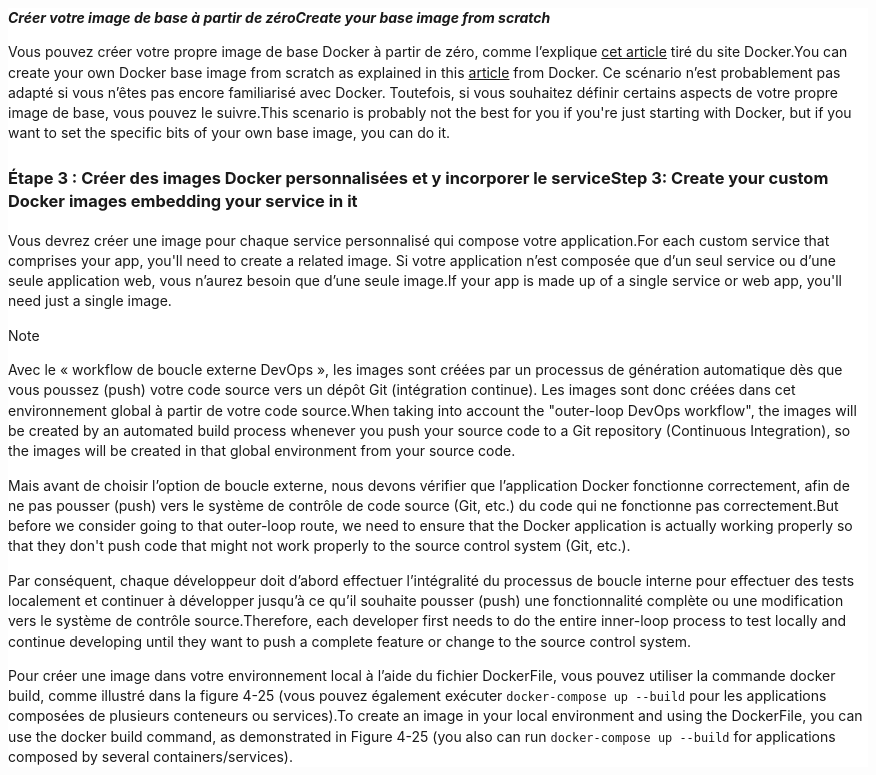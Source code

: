 <span data-ttu-id="12d85-182">***Créer votre image de base à partir de zéro***</span><span class="sxs-lookup"><span data-stu-id="12d85-182">***Create your base image from scratch***</span></span>

<span data-ttu-id="12d85-183">Vous pouvez créer votre propre image de base Docker à partir de zéro, comme l’explique [cet article](https://docs.docker.com/engine/userguide/eng-image/baseimages/) tiré du site Docker.</span><span class="sxs-lookup"><span data-stu-id="12d85-183">You can create your own Docker base image from scratch as explained in this [article](https://docs.docker.com/engine/userguide/eng-image/baseimages/) from Docker.</span></span> <span data-ttu-id="12d85-184">Ce scénario n’est probablement pas adapté si vous n’êtes pas encore familiarisé avec Docker. Toutefois, si vous souhaitez définir certains aspects de votre propre image de base, vous pouvez le suivre.</span><span class="sxs-lookup"><span data-stu-id="12d85-184">This scenario is probably not the best for you if you're just starting with Docker, but if you want to set the specific bits of your own base image, you can do it.</span></span>

### <a name="step-3-create-your-custom-docker-images-embedding-your-service-in-it"></a><span data-ttu-id="12d85-185">Étape 3 : Créer des images Docker personnalisées et y incorporer le service</span><span class="sxs-lookup"><span data-stu-id="12d85-185">Step 3: Create your custom Docker images embedding your service in it</span></span>

<span data-ttu-id="12d85-186">Vous devrez créer une image pour chaque service personnalisé qui compose votre application.</span><span class="sxs-lookup"><span data-stu-id="12d85-186">For each custom service that comprises your app, you'll need to create a related image.</span></span> <span data-ttu-id="12d85-187">Si votre application n’est composée que d’un seul service ou d’une seule application web, vous n’aurez besoin que d’une seule image.</span><span class="sxs-lookup"><span data-stu-id="12d85-187">If your app is made up of a single service or web app, you'll need just a single image.</span></span>

> [!NOTE]
> <span data-ttu-id="12d85-188">Avec le « workflow de boucle externe DevOps », les images sont créées par un processus de génération automatique dès que vous poussez (push) votre code source vers un dépôt Git (intégration continue). Les images sont donc créées dans cet environnement global à partir de votre code source.</span><span class="sxs-lookup"><span data-stu-id="12d85-188">When taking into account the "outer-loop DevOps workflow", the images will be created by an automated build process whenever you push your source code to a Git repository (Continuous Integration), so the images will be created in that global environment from your source code.</span></span>
>
> <span data-ttu-id="12d85-189">Mais avant de choisir l’option de boucle externe, nous devons vérifier que l’application Docker fonctionne correctement, afin de ne pas pousser (push) vers le système de contrôle de code source (Git, etc.) du code qui ne fonctionne pas correctement.</span><span class="sxs-lookup"><span data-stu-id="12d85-189">But before we consider going to that outer-loop route, we need to ensure that the Docker application is actually working properly so that they don't push code that might not work properly to the source control system (Git, etc.).</span></span>
>
> <span data-ttu-id="12d85-190">Par conséquent, chaque développeur doit d’abord effectuer l’intégralité du processus de boucle interne pour effectuer des tests localement et continuer à développer jusqu’à ce qu’il souhaite pousser (push) une fonctionnalité complète ou une modification vers le système de contrôle source.</span><span class="sxs-lookup"><span data-stu-id="12d85-190">Therefore, each developer first needs to do the entire inner-loop process to test locally and continue developing until they want to push a complete feature or change to the source control system.</span></span>

<span data-ttu-id="12d85-191">Pour créer une image dans votre environnement local à l’aide du fichier DockerFile, vous pouvez utiliser la commande docker build, comme illustré dans la figure 4-25 (vous pouvez également exécuter `docker-compose up --build` pour les applications composées de plusieurs conteneurs ou services).</span><span class="sxs-lookup"><span data-stu-id="12d85-191">To create an image in your local environment and using the DockerFile, you can use the docker build command, as demonstrated in Figure 4-25 (you also can run `docker-compose up --build` for applications composed by several containers/services).</span></span>
